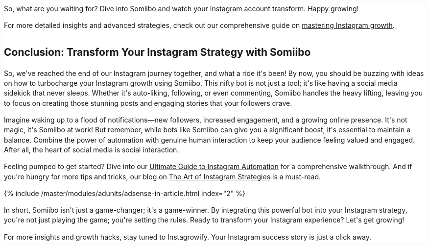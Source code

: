 So, what are you waiting for? Dive into Somiibo and watch your Instagram account transform. Happy growing!

For more detailed insights and advanced strategies, check out our comprehensive guide on [mastering Instagram growth](https://instagrowify.com/blog/mastering-instagram-growth-tips-and-tools-for-maximum-engagement).

## Conclusion: Transform Your Instagram Strategy with Somiibo

So, we've reached the end of our Instagram journey together, and what a ride it's been! By now, you should be buzzing with ideas on how to turbocharge your Instagram growth using Somiibo. This nifty bot is not just a tool; it's like having a social media sidekick that never sleeps. Whether it's auto-liking, following, or even commenting, Somiibo handles the heavy lifting, leaving you to focus on creating those stunning posts and engaging stories that your followers crave.

Imagine waking up to a flood of notifications—new followers, increased engagement, and a growing online presence. It's not magic, it's Somiibo at work! But remember, while bots like Somiibo can give you a significant boost, it's essential to maintain a balance. Combine the power of automation with genuine human interaction to keep your audience feeling valued and engaged. After all, the heart of social media is social interaction.

Feeling pumped to get started? Dive into our [Ultimate Guide to Instagram Automation](https://instagrowify.com/blog/the-ultimate-guide-to-instagram-automation-leveraging-instagrowify-and-somiibo-for-success) for a comprehensive walkthrough. And if you're hungry for more tips and tricks, our blog on [The Art of Instagram Strategies](https://instagrowify.com/blog/the-art-of-instagram-strategies-for-growing-your-followers) is a must-read.

{% include /master/modules/adunits/adsense-in-article.html index="2" %}

In short, Somiibo isn't just a game-changer; it's a game-winner. By integrating this powerful bot into your Instagram strategy, you're not just playing the game; you're setting the rules. Ready to transform your Instagram experience? Let's get growing!

For more insights and growth hacks, stay tuned to Instagrowify. Your Instagram success story is just a click away.
